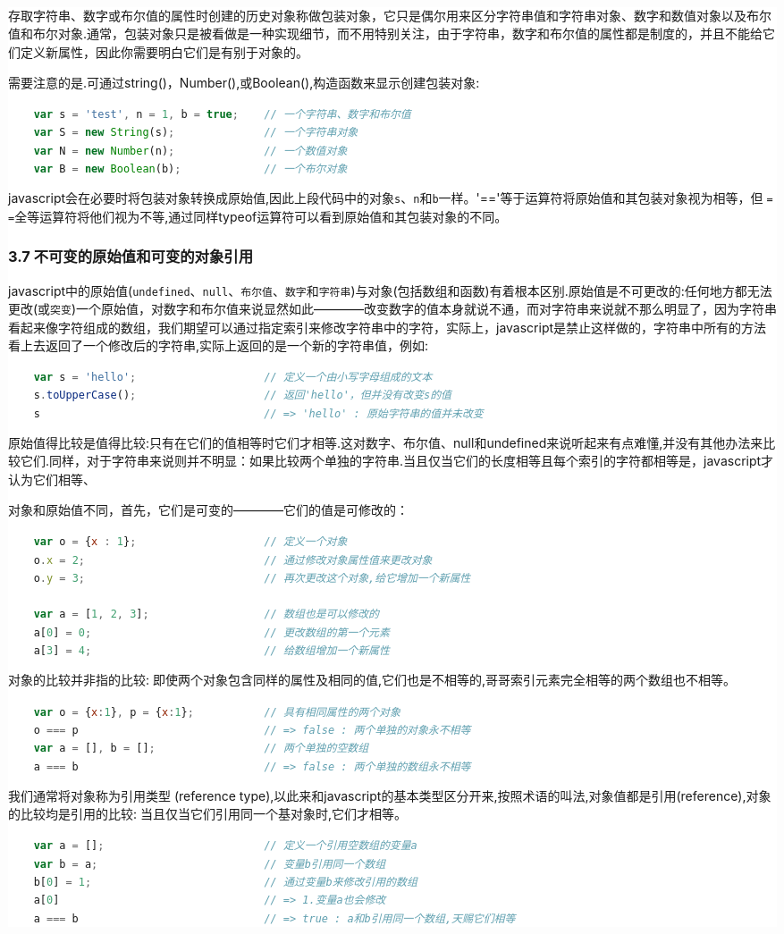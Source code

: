 存取字符串、数字或布尔值的属性时创建的历史对象称做包装对象，它只是偶尔用来区分字符串值和字符串对象、数字和数值对象以及布尔值和布尔对象.通常，包装对象只是被看做是一种实现细节，而不用特别关注，由于字符串，数字和布尔值的属性都是制度的，并且不能给它们定义新属性，因此你需要明白它们是有别于对象的。

需要注意的是.可通过string()，Number(),或Boolean(),构造函数来显示创建包装对象:

```js
    var s = 'test', n = 1, b = true;    // 一个字符串、数字和布尔值
    var S = new String(s);              // 一个字符串对象
    var N = new Number(n);              // 一个数值对象
    var B = new Boolean(b);             // 一个布尔对象
```

javascript会在必要时将包装对象转换成原始值,因此上段代码中的对象`s`、`n`和`b`一样。'=='等于运算符将原始值和其包装对象视为相等，但 `==`全等运算符将他们视为不等,通过同样typeof运算符可以看到原始值和其包装对象的不同。

### 3.7 不可变的原始值和可变的对象引用

javascript中的原始值(`undefined`、`null`、`布尔值`、`数字`和`字符串`)与对象(包括数组和函数)有着根本区别.原始值是不可更改的:任何地方都无法更改(或`突变`)一个原始值，对数字和布尔值来说显然如此————改变数字的值本身就说不通，而对字符串来说就不那么明显了，因为字符串看起来像字符组成的数组，我们期望可以通过指定索引来修改字符串中的字符，实际上，javascript是禁止这样做的，字符串中所有的方法看上去返回了一个修改后的字符串,实际上返回的是一个新的字符串值，例如:

```js
    var s = 'hello';                    // 定义一个由小写字母组成的文本
    s.toUpperCase();                    // 返回'hello'，但并没有改变s的值
    s                                   // => 'hello' : 原始字符串的值并未改变
```

原始值得比较是值得比较:只有在它们的值相等时它们才相等.这对数字、布尔值、null和undefined来说听起来有点难懂,并没有其他办法来比较它们.同样，对于字符串来说则并不明显：如果比较两个单独的字符串.当且仅当它们的长度相等且每个索引的字符都相等是，javascript才认为它们相等、

对象和原始值不同，首先，它们是可变的————它们的值是可修改的：

```js
    var o = {x : 1};                    // 定义一个对象
    o.x = 2;                            // 通过修改对象属性值来更改对象
    o.y = 3;                            // 再次更改这个对象,给它增加一个新属性

    var a = [1, 2, 3];                  // 数组也是可以修改的
    a[0] = 0;                           // 更改数组的第一个元素
    a[3] = 4;                           // 给数组增加一个新属性
```

对象的比较并非指的比较: 即使两个对象包含同样的属性及相同的值,它们也是不相等的,哥哥索引元素完全相等的两个数组也不相等。

```js
    var o = {x:1}, p = {x:1};           // 具有相同属性的两个对象
    o === p                             // => false : 两个单独的对象永不相等
    var a = [], b = [];                 // 两个单独的空数组
    a === b                             // => false : 两个单独的数组永不相等
```

我们通常将对象称为引用类型 (reference type),以此来和javascript的基本类型区分开来,按照术语的叫法,对象值都是引用(reference),对象的比较均是引用的比较: 当且仅当它们引用同一个基对象时,它们才相等。

```js
    var a = [];                         // 定义一个引用空数组的变量a
    var b = a;                          // 变量b引用同一个数组
    b[0] = 1;                           // 通过变量b来修改引用的数组
    a[0]                                // => 1.变量a也会修改
    a === b                             // => true : a和b引用同一个数组,天赐它们相等
```

